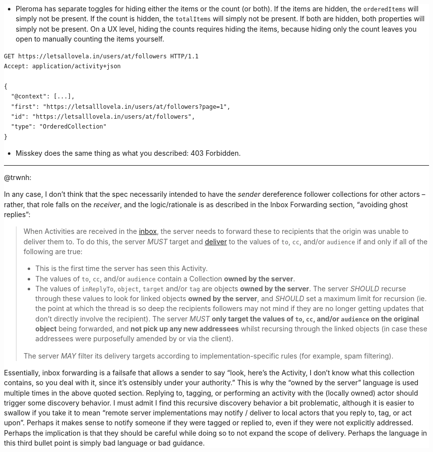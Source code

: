 * Pleroma has separate toggles for hiding either the items or the count (or both). If the items are hidden, the `orderedItems` will simply not be present. If the count is hidden, the `totalItems` will simply not be present. If both are hidden, both properties will simply not be present. On a UX level, hiding the counts requires hiding the items, because hiding only the count leaves you open to manually counting the items yourself.

```
GET https://letsallovela.in/users/at/followers HTTP/1.1
Accept: application/activity+json

{
  "@context": [...],
  "first": "https://letsalllovela.in/users/at/followers?page=1",
  "id": "https://letsalllovela.in/users/at/followers",
  "type": "OrderedCollection"
}
```

* Misskey does the same thing as what you described: 403 Forbidden.

---

@trwnh:

In any case, I don’t think that the spec necessarily intended to have the *sender* dereference follower collections for other actors – rather, that role falls on the *receiver*, and the logic/rationale is as described in the Inbox Forwarding section, “avoiding ghost replies”:

> When Activities are received in the [inbox](https://www.w3.org/TR/activitypub/#inbox), the server needs to forward these to recipients that the origin was unable to deliver them to. To do this, the server *MUST* target and [deliver](https://www.w3.org/TR/activitypub/#delivery) to the values of `to`, `cc`, and/or `audience` if and only if all of the following are true:
>
> * This is the first time the server has seen this Activity.
> * The values of `to`, `cc`, and/or `audience` contain a Collection **owned by the server**.
> * The values of `inReplyTo`, `object`, `target` and/or `tag` are objects **owned by the server**. The server *SHOULD* recurse through these values to look for linked objects **owned by the server**, and *SHOULD* set a maximum limit for recursion (ie. the point at which the thread is so deep the recipients followers may not mind if they are no longer getting updates that don’t directly involve the recipient). The server *MUST* **only target the values of `to`, `cc`, and/or `audience` on the original object** being forwarded, and **not pick up any new addressees** whilst recursing through the linked objects (in case these addressees were purposefully amended by or via the client).
>
> The server *MAY* filter its delivery targets according to implementation-specific rules (for example, spam filtering).

Essentially, inbox forwarding is a failsafe that allows a sender to say “look, here’s the Activity, I don’t know what this collection contains, so you deal with it, since it’s ostensibly under your authority.” This is why the “owned by the server” language is used multiple times in the above quoted section. Replying to, tagging, or performing an activity with the (locally owned) actor should trigger some discovery behavior. I must admit I find this recursive discovery behavior a bit problematic, although it is easier to swallow if you take it to mean “remote server implementations may notify / deliver to local actors that you reply to, tag, or act upon”. Perhaps it makes sense to notify someone if they were tagged or replied to, even if they were not explicitly addressed. Perhaps the implication is that they should be careful while doing so to not expand the scope of delivery. Perhaps the language in this third bullet point is simply bad language or bad guidance.
